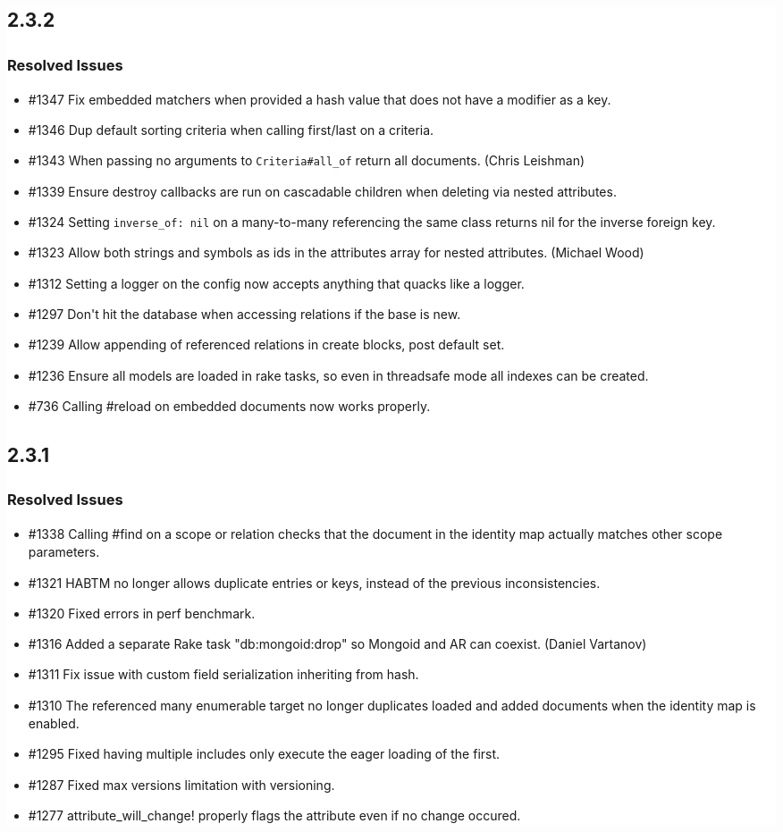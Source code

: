 ## 2.3.2

### Resolved Issues

* \#1347 Fix embedded matchers when provided a hash value that does not have a
  modifier as a key.

* \#1346 Dup default sorting criteria when calling first/last on a criteria.

* \#1343 When passing no arguments to `Criteria#all_of` return all documents.
  (Chris Leishman)

* \#1339 Ensure destroy callbacks are run on cascadable children when deleting via
  nested attributes.

* \#1324 Setting `inverse_of: nil` on a many-to-many referencing the same class
  returns nil for the inverse foreign key.

* \#1323 Allow both strings and symbols as ids in the attributes array for
  nested attributes. (Michael Wood)

* \#1312 Setting a logger on the config now accepts anything that quacks like a
  logger.

* \#1297 Don't hit the database when accessing relations if the base is new.

* \#1239 Allow appending of referenced relations in create blocks, post default set.

* \#1236 Ensure all models are loaded in rake tasks, so even in threadsafe mode
  all indexes can be created.

* \#736 Calling #reload on embedded documents now works properly.

## 2.3.1

### Resolved Issues

* \#1338 Calling #find on a scope or relation checks that the document in the
  identity map actually matches other scope parameters.

* \#1321 HABTM no longer allows duplicate entries or keys, instead of the previous
  inconsistencies.

* \#1320 Fixed errors in perf benchmark.

* \#1316 Added a separate Rake task "db:mongoid:drop" so Mongoid and AR can coexist.
  (Daniel Vartanov)

* \#1311 Fix issue with custom field serialization inheriting from hash.

* \#1310 The referenced many enumerable target no longer duplicates loaded and
  added documents when the identity map is enabled.

* \#1295 Fixed having multiple includes only execute the eager loading of the first.

* \#1287 Fixed max versions limitation with versioning.

* \#1277 attribute_will_change! properly flags the attribute even if no change occured.
